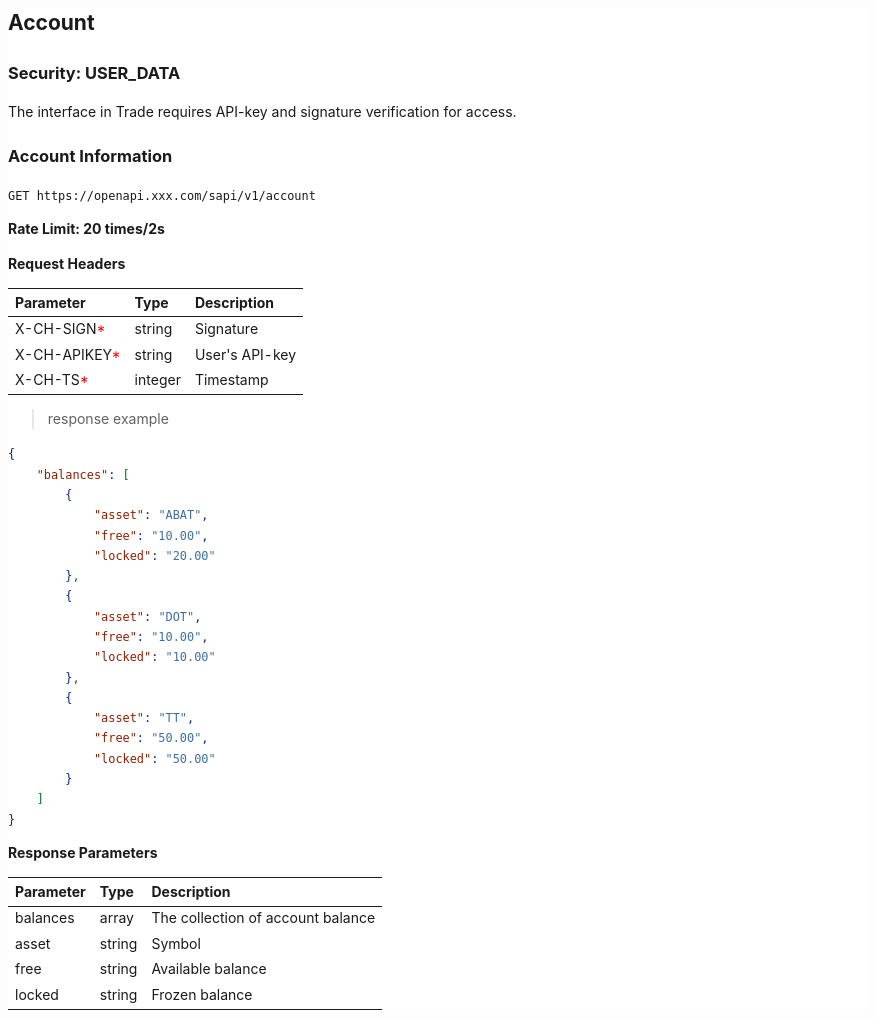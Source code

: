 ## Account

### Security: USER\_DATA

<aside class="notice">The interface in Trade requires API-key and signature verification for access.</aside>

### Account Information

`GET https://openapi.xxx.com/sapi/v1/account`

**Rate Limit: 20 times/2s**

**Request Headers**

| Parameter                              | Type    | Description    |
| :--------------------------------------| :-------| :--------------|
| X-CH-SIGN<font color="red">\*</font>   | string  | Signature      |
| X-CH-APIKEY<font color="red">\*</font> | string  | User's API-key |
| X-CH-TS<font color="red">\*</font>     | integer | Timestamp      |

> response example

```json
{
    "balances": [
        {
            "asset": "ABAT",
            "free": "10.00",
            "locked": "20.00"
        },
        {
            "asset": "DOT",
            "free": "10.00",
            "locked": "10.00"
        },
        {
            "asset": "TT",
            "free": "50.00",
            "locked": "50.00"
        }
    ]
}
```

**Response Parameters**

| Parameter | Type   | Description                       |
| :---------| :------| :---------------------------------|
| balances  | array  | The collection of account balance |
| asset     | string | Symbol                            |
| free      | string | Available balance                 |
| locked    | string | Frozen balance                    |
